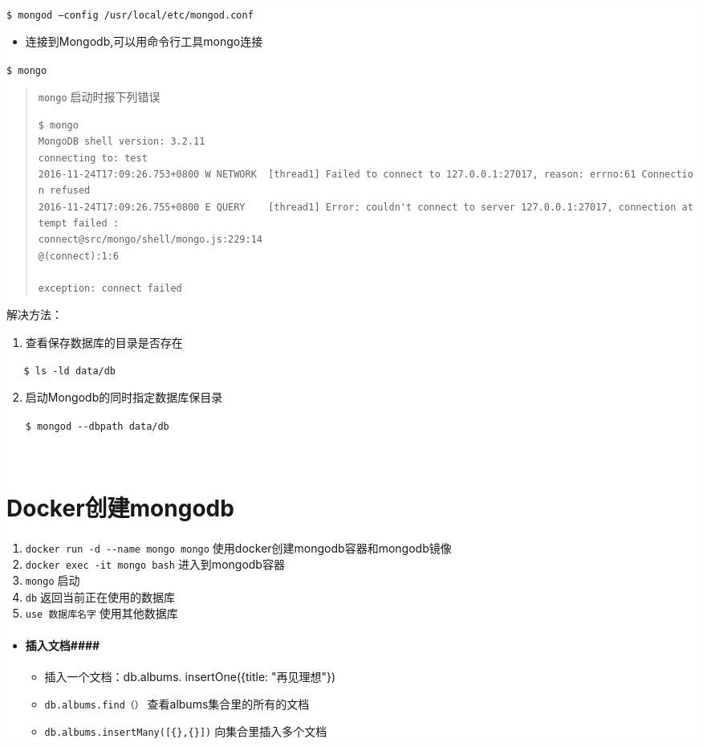   ```mongodb
  $ mongod —config /usr/local/etc/mongod.conf
  ```

  - 连接到Mongodb,可以用命令行工具mongo连接

  ```mongodb
  $ mongo
  ```

  > `mongo` 启动时报下列错误
  >
  > ```code
  > $ mongo
  > MongoDB shell version: 3.2.11
  > connecting to: test
  > 2016-11-24T17:09:26.753+0800 W NETWORK  [thread1] Failed to connect to 127.0.0.1:27017, reason: errno:61 Connection refused
  > 2016-11-24T17:09:26.755+0800 E QUERY    [thread1] Error: couldn't connect to server 127.0.0.1:27017, connection attempt failed :
  > connect@src/mongo/shell/mongo.js:229:14
  > @(connect):1:6
  >
  > exception: connect failed
  > ```

  解决方法：

  1.  查看保存数据库的目录是否存在

  ```code
     $ ls -ld data/db
  ```

  2. 启动Mongodb的同时指定数据库保目录

     ```code
     $ mongod --dbpath data/db
     ```

     ​


# Docker创建mongodb

1. `docker run -d --name mongo mongo`  使用docker创建mongodb容器和mongodb镜像
2. `docker exec -it mongo bash` 进入到mongodb容器
3. `mongo`  启动
4. `db`  返回当前正在使用的数据库
5. `use 数据库名字`  使用其他数据库

- #### 插入文档####

  - 插入一个文档：db.albums. insertOne({title: "再见理想"})

  - `db.albums.find（）` 查看albums集合里的所有的文档

  - `db.albums.insertMany([{},{}])` 向集合里插入多个文档
